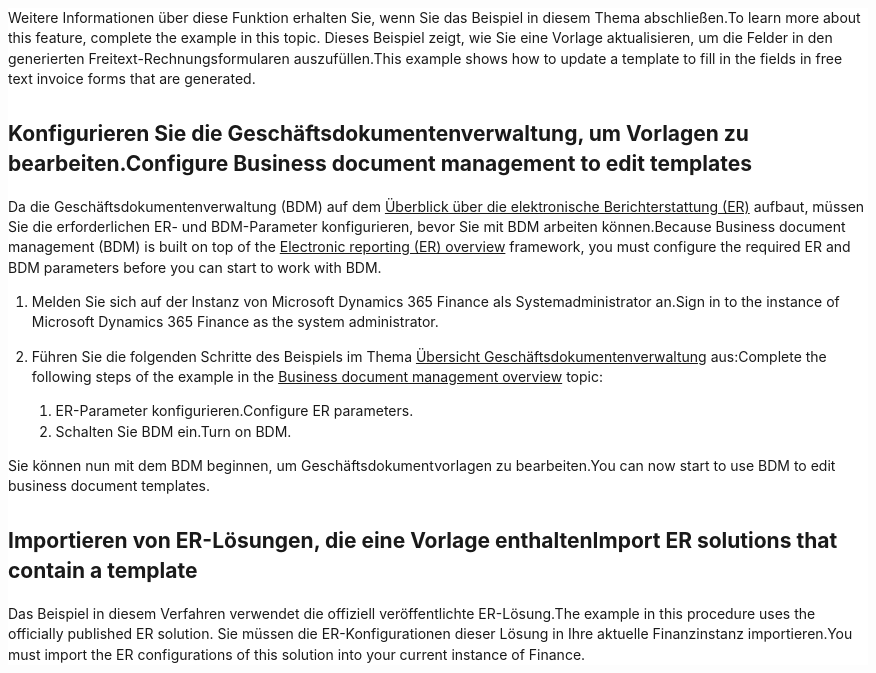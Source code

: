 <span data-ttu-id="56c57-107">Weitere Informationen über diese Funktion erhalten Sie, wenn Sie das Beispiel in diesem Thema abschließen.</span><span class="sxs-lookup"><span data-stu-id="56c57-107">To learn more about this feature, complete the example in this topic.</span></span> <span data-ttu-id="56c57-108">Dieses Beispiel zeigt, wie Sie eine Vorlage aktualisieren, um die Felder in den generierten Freitext-Rechnungsformularen auszufüllen.</span><span class="sxs-lookup"><span data-stu-id="56c57-108">This example shows how to update a template to fill in the fields in free text invoice forms that are generated.</span></span>

## <a name="configure-business-document-management-to-edit-templates"></a><span data-ttu-id="56c57-109">Konfigurieren Sie die Geschäftsdokumentenverwaltung, um Vorlagen zu bearbeiten.</span><span class="sxs-lookup"><span data-stu-id="56c57-109">Configure Business document management to edit templates</span></span>

<span data-ttu-id="56c57-110">Da die Geschäftsdokumentenverwaltung (BDM) auf dem [Überblick über die elektronische Berichterstattung (ER)](general-electronic-reporting.md) aufbaut, müssen Sie die erforderlichen ER- und BDM-Parameter konfigurieren, bevor Sie mit BDM arbeiten können.</span><span class="sxs-lookup"><span data-stu-id="56c57-110">Because Business document management (BDM) is built on top of the [Electronic reporting (ER) overview](general-electronic-reporting.md) framework, you must configure the required ER and BDM parameters before you can start to work with BDM.</span></span>

1.  <span data-ttu-id="56c57-111">Melden Sie sich auf der Instanz von Microsoft Dynamics 365 Finance als Systemadministrator an.</span><span class="sxs-lookup"><span data-stu-id="56c57-111">Sign in to the instance of Microsoft Dynamics 365 Finance as the system administrator.</span></span>
2.  <span data-ttu-id="56c57-112">Führen Sie die folgenden Schritte des Beispiels im Thema [Übersicht Geschäftsdokumentenverwaltung](er-business-document-management.md) aus:</span><span class="sxs-lookup"><span data-stu-id="56c57-112">Complete the following steps of the example in the [Business document management overview](er-business-document-management.md) topic:</span></span>

    1.  <span data-ttu-id="56c57-113">ER-Parameter konfigurieren.</span><span class="sxs-lookup"><span data-stu-id="56c57-113">Configure ER parameters.</span></span>
    2.  <span data-ttu-id="56c57-114">Schalten Sie BDM ein.</span><span class="sxs-lookup"><span data-stu-id="56c57-114">Turn on BDM.</span></span>

<span data-ttu-id="56c57-115">Sie können nun mit dem BDM beginnen, um Geschäftsdokumentvorlagen zu bearbeiten.</span><span class="sxs-lookup"><span data-stu-id="56c57-115">You can now start to use BDM to edit business document templates.</span></span>

## <a name="import-er-solutions-that-contain-a-template"></a><span data-ttu-id="56c57-116">Importieren von ER-Lösungen, die eine Vorlage enthalten</span><span class="sxs-lookup"><span data-stu-id="56c57-116">Import ER solutions that contain a template</span></span>

<span data-ttu-id="56c57-117">Das Beispiel in diesem Verfahren verwendet die offiziell veröffentlichte ER-Lösung.</span><span class="sxs-lookup"><span data-stu-id="56c57-117">The example in this procedure uses the officially published ER solution.</span></span> <span data-ttu-id="56c57-118">Sie müssen die ER-Konfigurationen dieser Lösung in Ihre aktuelle Finanzinstanz importieren.</span><span class="sxs-lookup"><span data-stu-id="56c57-118">You must import the ER configurations of this solution into your current instance of Finance.</span></span>
